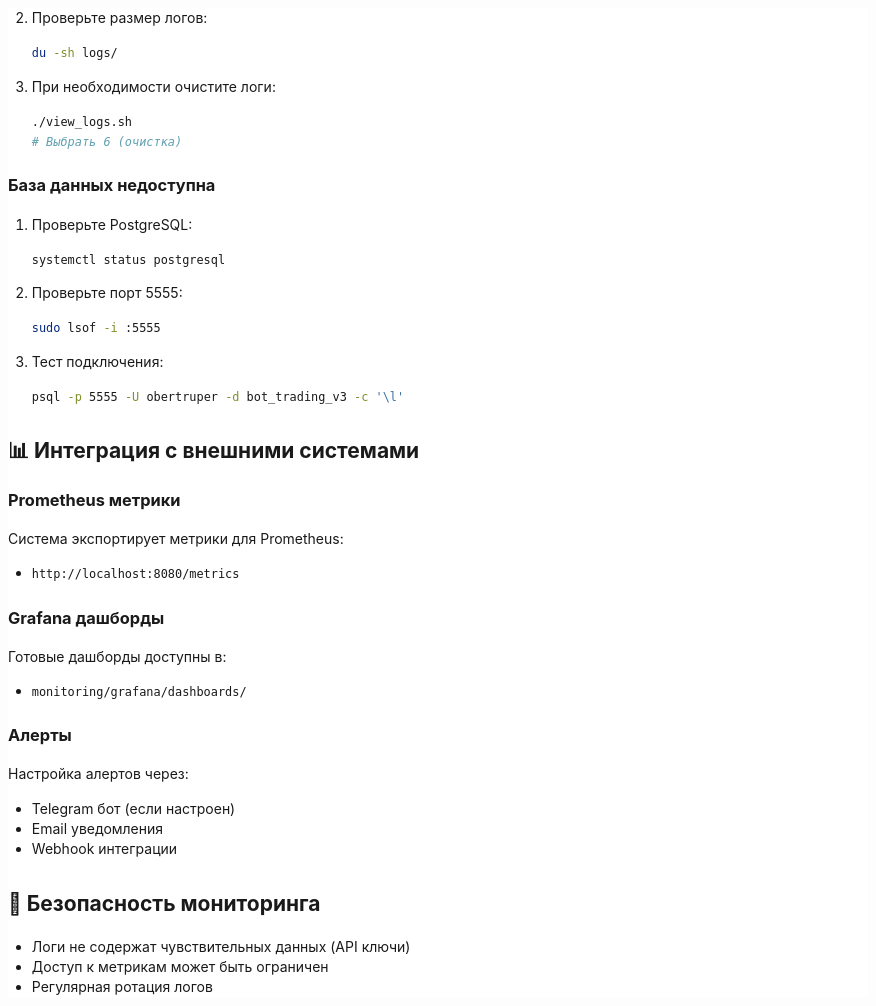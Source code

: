 2. Проверьте размер логов:

   ```bash
   du -sh logs/
   ```

3. При необходимости очистите логи:

   ```bash
   ./view_logs.sh
   # Выбрать 6 (очистка)
   ```

### База данных недоступна

1. Проверьте PostgreSQL:

   ```bash
   systemctl status postgresql
   ```

2. Проверьте порт 5555:

   ```bash
   sudo lsof -i :5555
   ```

3. Тест подключения:

   ```bash
   psql -p 5555 -U obertruper -d bot_trading_v3 -c '\l'
   ```

## 📊 Интеграция с внешними системами

### Prometheus метрики

Система экспортирует метрики для Prometheus:

- `http://localhost:8080/metrics`

### Grafana дашборды

Готовые дашборды доступны в:

- `monitoring/grafana/dashboards/`

### Алерты

Настройка алертов через:

- Telegram бот (если настроен)
- Email уведомления
- Webhook интеграции

## 🔐 Безопасность мониторинга

- Логи не содержат чувствительных данных (API ключи)
- Доступ к метрикам может быть ограничен
- Регулярная ротация логов
